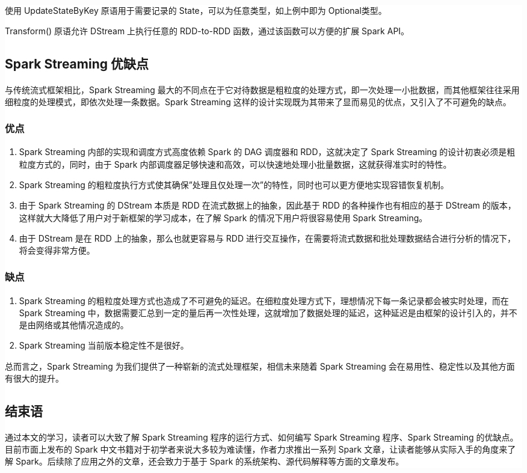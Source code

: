 使用 UpdateStateByKey 原语用于需要记录的 State，可以为任意类型，如上例中即为 Optional<intege>类型。</intege>

Transform() 原语允许 DStream 上执行任意的 RDD-to-RDD 函数，通过该函数可以方便的扩展 Spark API。

## Spark Streaming 优缺点

与传统流式框架相比，Spark Streaming 最大的不同点在于它对待数据是粗粒度的处理方式，即一次处理一小批数据，而其他框架往往采用细粒度的处理模式，即依次处理一条数据。Spark Streaming 这样的设计实现既为其带来了显而易见的优点，又引入了不可避免的缺点。

### 优点

1.  Spark Streaming 内部的实现和调度方式高度依赖 Spark 的 DAG 调度器和 RDD，这就决定了 Spark Streaming 的设计初衷必须是粗粒度方式的，同时，由于 Spark 内部调度器足够快速和高效，可以快速地处理小批量数据，这就获得准实时的特性。

2.  Spark Streaming 的粗粒度执行方式使其确保”处理且仅处理一次”的特性，同时也可以更方便地实现容错恢复机制。

3.  由于 Spark Streaming 的 DStream 本质是 RDD 在流式数据上的抽象，因此基于 RDD 的各种操作也有相应的基于 DStream 的版本，这样就大大降低了用户对于新框架的学习成本，在了解 Spark 的情况下用户将很容易使用 Spark Streaming。

4.  由于 DStream 是在 RDD 上的抽象，那么也就更容易与 RDD 进行交互操作，在需要将流式数据和批处理数据结合进行分析的情况下，将会变得非常方便。

### 缺点

1.  Spark Streaming 的粗粒度处理方式也造成了不可避免的延迟。在细粒度处理方式下，理想情况下每一条记录都会被实时处理，而在 Spark Streaming 中，数据需要汇总到一定的量后再一次性处理，这就增加了数据处理的延迟，这种延迟是由框架的设计引入的，并不是由网络或其他情况造成的。

2.  Spark Streaming 当前版本稳定性不是很好。

总而言之，Spark Streaming 为我们提供了一种崭新的流式处理框架，相信未来随着 Spark Streaming 会在易用性、稳定性以及其他方面有很大的提升。

## 结束语

通过本文的学习，读者可以大致了解 Spark Streaming 程序的运行方式、如何编写 Spark Streaming 程序、Spark Streaming 的优缺点。目前市面上发布的 Spark 中文书籍对于初学者来说大多较为难读懂，作者力求推出一系列 Spark 文章，让读者能够从实际入手的角度来了解 Spark。后续除了应用之外的文章，还会致力于基于 Spark 的系统架构、源代码解释等方面的文章发布。